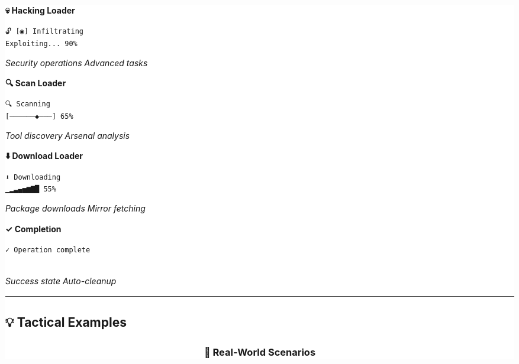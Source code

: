 </td>
<td width="33%" align="center">

**💀 Hacking Loader**
```
🔓 [◉] Infiltrating
Exploiting... 90%
```
*Security operations*
*Advanced tasks*

</td>
</tr>
<tr>
<td width="33%" align="center">

**🔍 Scan Loader**
```
🔍 Scanning
[──────◆───] 65%
```
*Tool discovery*
*Arsenal analysis*

</td>
<td width="33%" align="center">

**⬇️ Download Loader**
```
⬇ Downloading
▁▂▃▄▅▆▇█ 55%
```
*Package downloads*
*Mirror fetching*

</td>
<td width="33%" align="center">

**✓ Completion**
```
✓ Operation complete
                      
```
*Success state*
*Auto-cleanup*

</td>
</tr>
</table>

---

## 💡 **Tactical Examples**

<div align="center">

### 🎯 **Real-World Scenarios**
